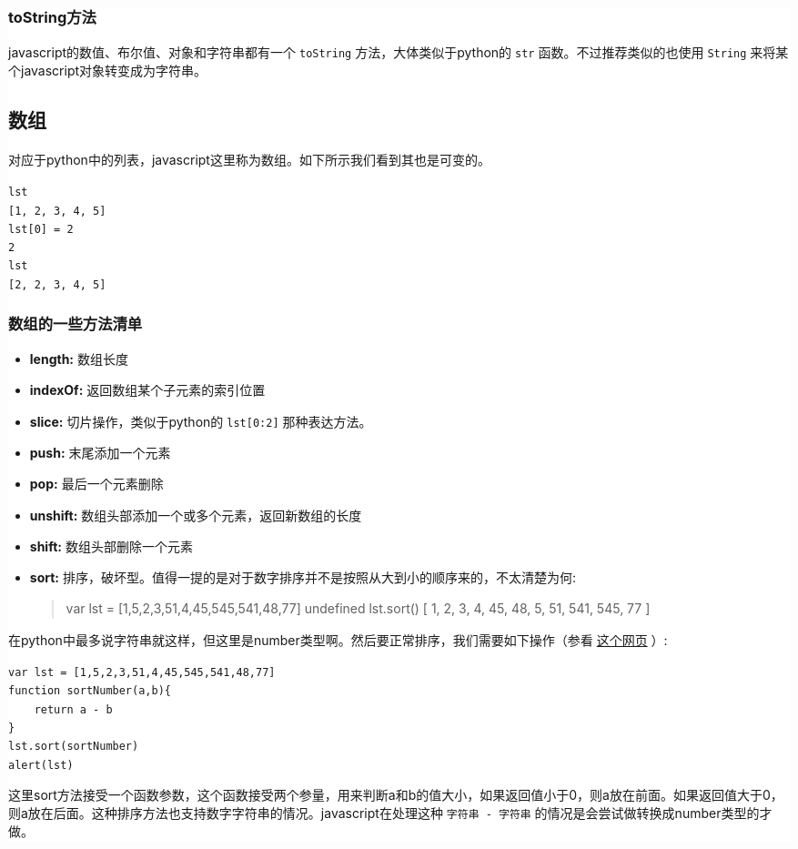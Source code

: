 ### toString方法<a id="orgheadline15"></a>

javascript的数值、布尔值、对象和字符串都有一个 `toString` 方法，大体类似于python的 `str` 函数。不过推荐类似的也使用 `String` 来将某个javascript对象转变成为字符串。

## 数组<a id="orgheadline19"></a>

对应于python中的列表，javascript这里称为数组。如下所示我们看到其也是可变的。

    lst
    [1, 2, 3, 4, 5]
    lst[0] = 2
    2
    lst
    [2, 2, 3, 4, 5]

### 数组的一些方法清单<a id="orgheadline17"></a>

-   **length:** 数组长度
-   **indexOf:** 返回数组某个子元素的索引位置
-   **slice:** 切片操作，类似于python的 `lst[0:2]` 那种表达方法。
-   **push:** 末尾添加一个元素
-   **pop:** 最后一个元素删除
-   **unshift:** 数组头部添加一个或多个元素，返回新数组的长度
-   **shift:** 数组头部删除一个元素
-   **sort:** 排序，破坏型。值得一提的是对于数字排序并不是按照从大到小的顺序来的，不太清楚为何:

    > var lst = [1,5,2,3,51,4,45,545,541,48,77]
    undefined
    > lst.sort()
    [ 1,
      2,
      3,
      4,
      45,
      48,
      5,
      51,
      541,
      545,
      77 ]

在python中最多说字符串就这样，但这里是number类型啊。然后要正常排序，我们需要如下操作（参看 [这个网页](http://www.w3school.com.cn/jsref/jsref_sort.asp) ）:

    var lst = [1,5,2,3,51,4,45,545,541,48,77]
    function sortNumber(a,b){
        return a - b
    }
    lst.sort(sortNumber)
    alert(lst)

这里sort方法接受一个函数参数，这个函数接受两个参量，用来判断a和b的值大小，如果返回值小于0，则a放在前面。如果返回值大于0，则a放在后面。这种排序方法也支持数字字符串的情况。javascript在处理这种 `字符串 - 字符串` 的情况是会尝试做转换成number类型的才做。 
